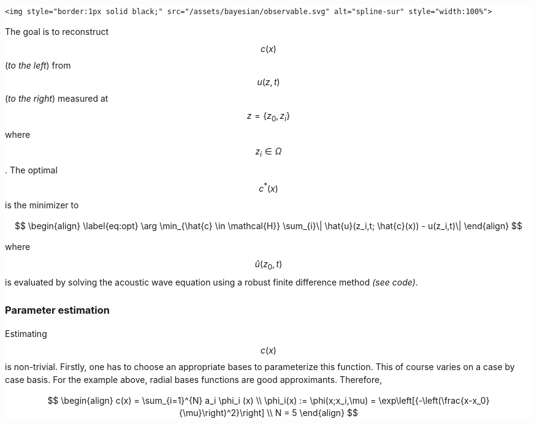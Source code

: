     <img style="border:1px solid black;" src="/assets/bayesian/observable.svg" alt="spline-sur" style="width:100%">
  </div>
</div> 

The goal is to reconstruct $$c(x)$$ (*to the left*) from $$u(z,t)$$ (*to the right*) measured at $$z=\{z_0, z_i\}$$ where $$z_i \in \Omega$$. The optimal $$c^{*}(x)$$ is the minimizer to 

$$
\begin{align}
  \label{eq:opt}
  \arg \min_{\hat{c} \in \mathcal{H}} \sum_{i}\| \hat{u}(z_i,t; \hat{c}(x)) - u(z_i,t)\|
\end{align}
$$

where $$\hat{u}(z_0,t)$$ is evaluated by solving the acoustic wave equation using a robust finite difference method *(see code)*. 

### Parameter estimation
Estimating $$c(x)$$ is non-trivial. Firstly, one has to choose an appropriate bases to parameterize this function. This of course varies on a case by case basis. For the example above, radial bases functions are good approximants. Therefore,

$$
\begin{align}
  c(x) = \sum_{i=1}^{N} a_i \phi_i (x) \\ 
  \phi_i(x) := \phi(x;x_i,\mu) = \exp\left[{-\left(\frac{x-x_0}{\mu}\right)^2}\right] \\ 
  N = 5
\end{align}
$$
